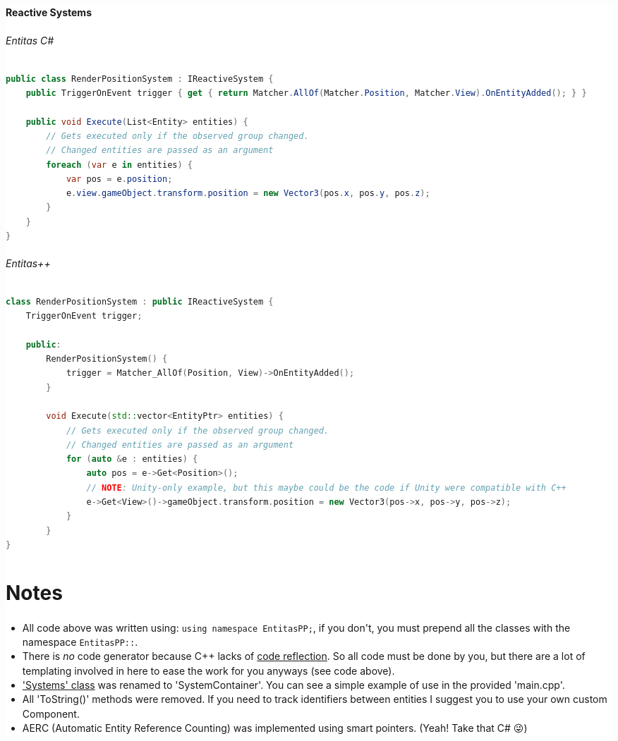 #### Reactive Systems

###### Entitas C&#35;
```csharp
public class RenderPositionSystem : IReactiveSystem {
    public TriggerOnEvent trigger { get { return Matcher.AllOf(Matcher.Position, Matcher.View).OnEntityAdded(); } }

    public void Execute(List<Entity> entities) {
        // Gets executed only if the observed group changed.
        // Changed entities are passed as an argument
        foreach (var e in entities) {
            var pos = e.position;
            e.view.gameObject.transform.position = new Vector3(pos.x, pos.y, pos.z);
        }
    }
}
```

###### Entitas++
```cpp
class RenderPositionSystem : public IReactiveSystem {
    TriggerOnEvent trigger;

    public:
        RenderPositionSystem() {
        	trigger = Matcher_AllOf(Position, View)->OnEntityAdded();
        }

        void Execute(std::vector<EntityPtr> entities) {
            // Gets executed only if the observed group changed.
            // Changed entities are passed as an argument
            for (auto &e : entities) {
                auto pos = e->Get<Position>();
                // NOTE: Unity-only example, but this maybe could be the code if Unity were compatible with C++
                e->Get<View>()->gameObject.transform.position = new Vector3(pos->x, pos->y, pos->z);
            }
        }
}
```

Notes
=====================

- All code above was written using: ```using namespace EntitasPP;```, if you don't, you must prepend all the classes with the namespace ```EntitasPP::```.
- There is *no* code generator because C++ lacks of [code reflection](https://en.wikipedia.org/wiki/Reflection_(computer_programming)). So all code must be done by you, but there are a lot of templating involved in here to ease the work for you anyways (see code above).
- ['Systems' class](https://github.com/sschmid/Entitas-CSharp/blob/94ab9b172987a65a7facfd4c383b621a4cbb0bca/Entitas/Entitas/Systems.cs#L8) was renamed to 'SystemContainer'. You can see a simple example of use in the provided 'main.cpp'.
- All 'ToString()' methods were removed. If you need to track identifiers between entities I suggest you to use your own custom Component.
- AERC (Automatic Entity Reference Counting) was implemented using smart pointers. (Yeah! Take that C# :stuck_out_tongue_winking_eye:)
